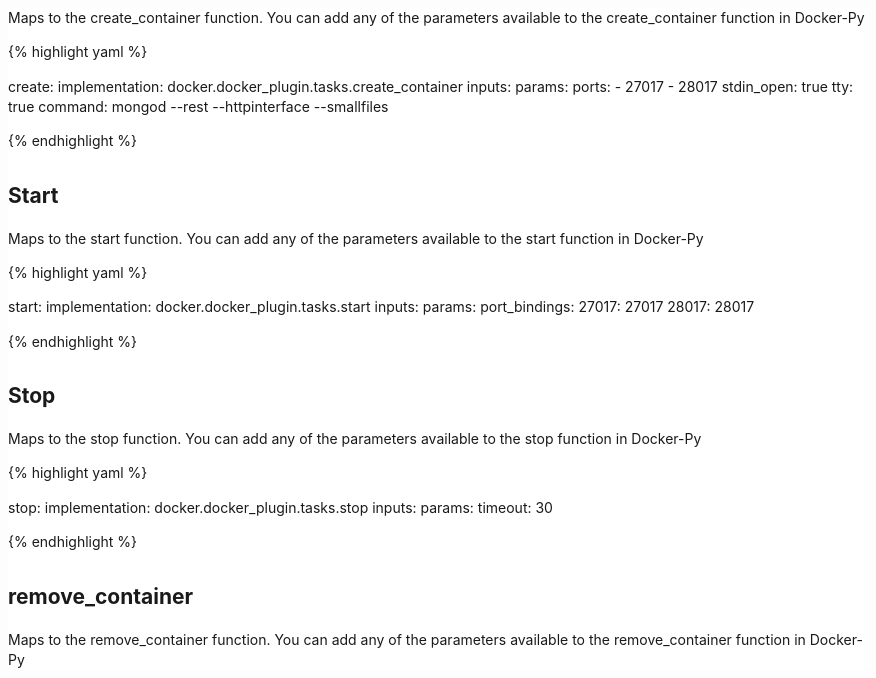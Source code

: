 Maps to the create_container function. You can add any of the parameters available to the create_container function in Docker-Py

{% highlight yaml %}

  create:
    implementation: docker.docker_plugin.tasks.create_container
    inputs:
      params:
        ports:
          - 27017
          - 28017
        stdin_open: true
        tty: true
        command: mongod --rest --httpinterface --smallfiles

{% endhighlight %}

## Start

Maps to the start function. You can add any of the parameters available to the start function in Docker-Py

{% highlight yaml %}

  start:
    implementation: docker.docker_plugin.tasks.start
    inputs:
      params:
        port_bindings:
          27017: 27017
          28017: 28017

{% endhighlight %}

## Stop

Maps to the stop function. You can add any of the parameters available to the stop function in Docker-Py

{% highlight yaml %}

  stop:
    implementation: docker.docker_plugin.tasks.stop
    inputs:
      params:
        timeout: 30

{% endhighlight %}

## remove_container

Maps to the remove_container function. You can add any of the parameters available to the remove_container function in Docker-Py
